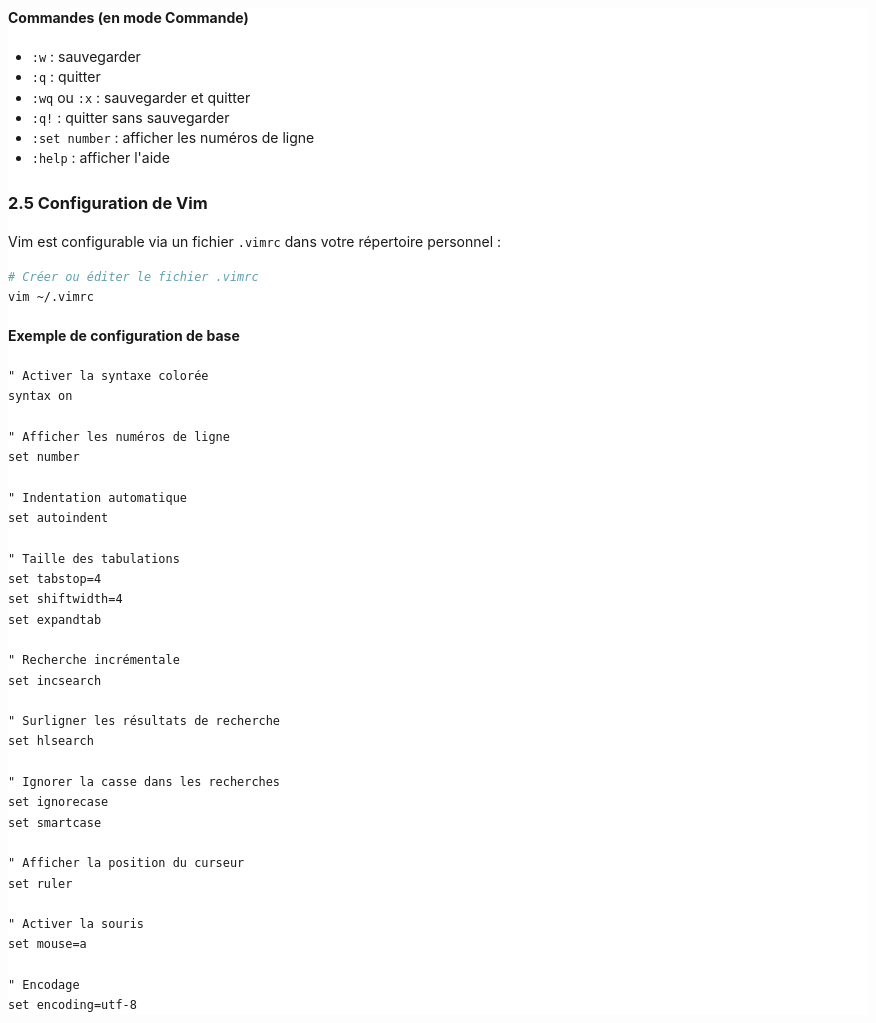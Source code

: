 #### Commandes (en mode Commande)
- `:w` : sauvegarder
- `:q` : quitter
- `:wq` ou `:x` : sauvegarder et quitter
- `:q!` : quitter sans sauvegarder
- `:set number` : afficher les numéros de ligne
- `:help` : afficher l'aide

### 2.5 Configuration de Vim

Vim est configurable via un fichier `.vimrc` dans votre répertoire personnel :

```bash
# Créer ou éditer le fichier .vimrc
vim ~/.vimrc
```

#### Exemple de configuration de base

```vim
" Activer la syntaxe colorée
syntax on

" Afficher les numéros de ligne
set number

" Indentation automatique
set autoindent

" Taille des tabulations
set tabstop=4
set shiftwidth=4
set expandtab

" Recherche incrémentale
set incsearch

" Surligner les résultats de recherche
set hlsearch

" Ignorer la casse dans les recherches
set ignorecase
set smartcase

" Afficher la position du curseur
set ruler

" Activer la souris
set mouse=a

" Encodage
set encoding=utf-8
```
